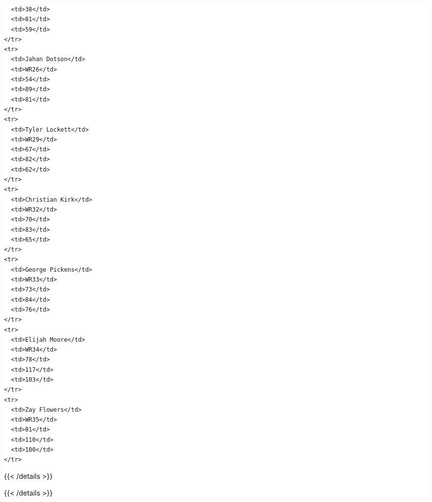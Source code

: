       <td>38</td>
      <td>81</td>
      <td>59</td>
    </tr>
    <tr>
      <td>Jahan Dotson</td>
      <td>WR26</td>
      <td>54</td>
      <td>89</td>
      <td>81</td>
    </tr>
    <tr>
      <td>Tyler Lockett</td>
      <td>WR29</td>
      <td>67</td>
      <td>82</td>
      <td>62</td>
    </tr>
    <tr>
      <td>Christian Kirk</td>
      <td>WR32</td>
      <td>70</td>
      <td>83</td>
      <td>65</td>
    </tr>
    <tr>
      <td>George Pickens</td>
      <td>WR33</td>
      <td>73</td>
      <td>84</td>
      <td>76</td>
    </tr>
    <tr>
      <td>Elijah Moore</td>
      <td>WR34</td>
      <td>78</td>
      <td>117</td>
      <td>103</td>
    </tr>
    <tr>
      <td>Zay Flowers</td>
      <td>WR35</td>
      <td>81</td>
      <td>110</td>
      <td>100</td>
    </tr>
  </tbody>
</table>

{{< /details >}}

{{< /details >}}
